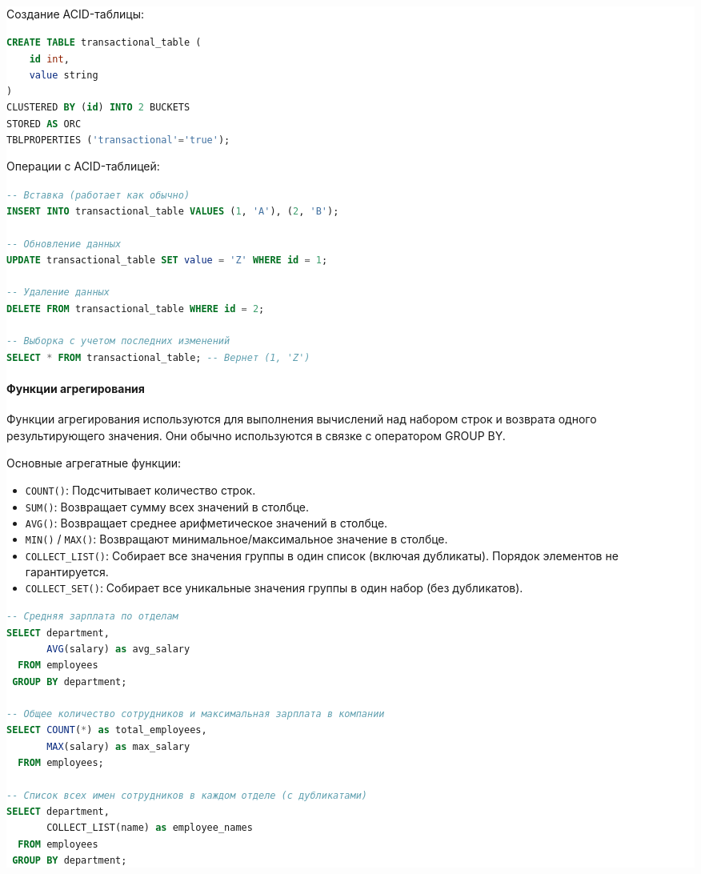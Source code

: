 Создание ACID-таблицы:
```sql
CREATE TABLE transactional_table (
    id int,
    value string
)
CLUSTERED BY (id) INTO 2 BUCKETS
STORED AS ORC
TBLPROPERTIES ('transactional'='true');
```

Операции с ACID-таблицей:
```sql
-- Вставка (работает как обычно)
INSERT INTO transactional_table VALUES (1, 'A'), (2, 'B');

-- Обновление данных
UPDATE transactional_table SET value = 'Z' WHERE id = 1;

-- Удаление данных
DELETE FROM transactional_table WHERE id = 2;

-- Выборка с учетом последних изменений
SELECT * FROM transactional_table; -- Вернет (1, 'Z')
```

<h4>Функции агрегирования</h4>

Функции агрегирования используются для выполнения вычислений над набором строк и возврата одного результирующего значения. Они обычно используются в связке с оператором GROUP BY.

Основные агрегатные функции:
- `COUNT()`: Подсчитывает количество строк.
- `SUM()`: Возвращает сумму всех значений в столбце.
- `AVG()`: Возвращает среднее арифметическое значений в столбце.
- `MIN()` / `MAX()`: Возвращают минимальное/максимальное значение в столбце.
- `COLLECT_LIST()`: Собирает все значения группы в один список (включая дубликаты). Порядок элементов не гарантируется.
- `COLLECT_SET()`: Собирает все уникальные значения группы в один набор (без дубликатов).

```sql
-- Средняя зарплата по отделам
SELECT department,
       AVG(salary) as avg_salary
  FROM employees
 GROUP BY department;

-- Общее количество сотрудников и максимальная зарплата в компании
SELECT COUNT(*) as total_employees,
       MAX(salary) as max_salary
  FROM employees;

-- Список всех имен сотрудников в каждом отделе (с дубликатами)
SELECT department,
       COLLECT_LIST(name) as employee_names
  FROM employees
 GROUP BY department;
```
